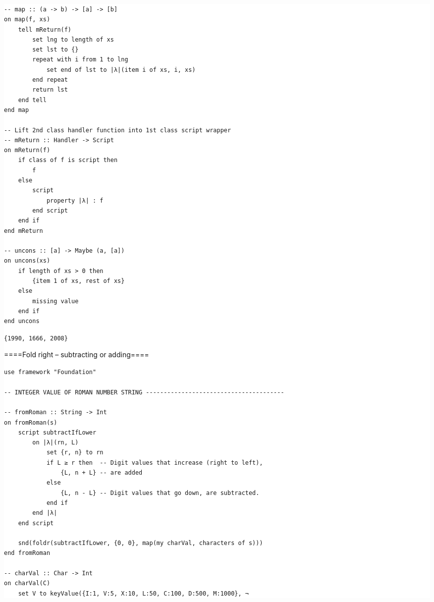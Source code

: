 ```AppleScript
-- map :: (a -> b) -> [a] -> [b]
on map(f, xs)
    tell mReturn(f)
        set lng to length of xs
        set lst to {}
        repeat with i from 1 to lng
            set end of lst to |λ|(item i of xs, i, xs)
        end repeat
        return lst
    end tell
end map

-- Lift 2nd class handler function into 1st class script wrapper
-- mReturn :: Handler -> Script
on mReturn(f)
    if class of f is script then
        f
    else
        script
            property |λ| : f
        end script
    end if
end mReturn

-- uncons :: [a] -> Maybe (a, [a])
on uncons(xs)
    if length of xs > 0 then
        {item 1 of xs, rest of xs}
    else
        missing value
    end if
end uncons
```

```AppleScript
{1990, 1666, 2008}
```



====Fold right – subtracting or adding====
```AppleScript
use framework "Foundation"

-- INTEGER VALUE OF ROMAN NUMBER STRING ---------------------------------------

-- fromRoman :: String -> Int
on fromRoman(s)
    script subtractIfLower
        on |λ|(rn, L)
            set {r, n} to rn
            if L ≥ r then  -- Digit values that increase (right to left),
                {L, n + L} -- are added
            else
                {L, n - L} -- Digit values that go down, are subtracted.
            end if
        end |λ|
    end script

    snd(foldr(subtractIfLower, {0, 0}, map(my charVal, characters of s)))
end fromRoman

-- charVal :: Char -> Int
on charVal(C)
    set V to keyValue({I:1, V:5, X:10, L:50, C:100, D:500, M:1000}, ¬
```